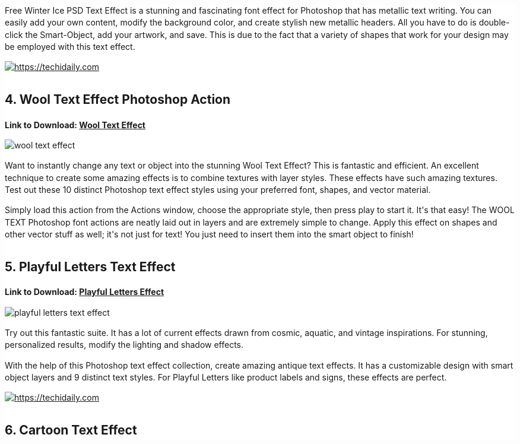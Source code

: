 Free Winter Ice PSD Text Effect is a stunning and fascinating font effect for Photoshop that has metallic text writing. You can easily add your own content, modify the background color, and create stylish new metallic headers. All you have to do is double-click the Smart-Object, add your artwork, and save. This is due to the fact that a variety of shapes that work for your design may be employed with this text effect.


<a href="https://arkmc.pxf.io/c/5597632/352555/5172" target="_top" id="352555">
  <img src="//a.impactradius-go.com/display-ad/5172-352555" border="0" alt="https://techidaily.com" width="720" height="90"/>
</a>
<img height="0" width="0" src="https://arkmc.pxf.io/i/5597632/352555/5172" style="position:absolute;visibility:hidden;" border="0" />


## 4\. Wool Text Effect Photoshop Action

**Link to Download: [Wool Text Effect](https://free-psd-templates.com/download/51/)**

![wool text effect](https://images.wondershare.com/filmora/article-images/2022/07/wool-text-effect.jpg)

Want to instantly change any text or object into the stunning Wool Text Effect? This is fantastic and efficient. An excellent technique to create some amazing effects is to combine textures with layer styles. These effects have such amazing textures. Test out these 10 distinct Photoshop text effect styles using your preferred font, shapes, and vector material.

Simply load this action from the Actions window, choose the appropriate style, then press play to start it. It's that easy! The WOOL TEXT Photoshop font actions are neatly laid out in layers and are extremely simple to change. Apply this effect on shapes and other vector stuff as well; it's not just for text! You just need to insert them into the smart object to finish!

## 5\. Playful Letters Text Effect

**Link to Download: [Playful Letters Effect](https://psfiles.com/downloading/?d=eyJkb3dubG9hZF9pZCI6MjA0NjF9)**

![playful letters text effect](https://images.wondershare.com/filmora/article-images/2022/07/playful-letters-text-effect.jpg)

Try out this fantastic suite. It has a lot of current effects drawn from cosmic, aquatic, and vintage inspirations. For stunning, personalized results, modify the lighting and shadow effects.

With the help of this Photoshop text effect collection, create amazing antique text effects. It has a customizable design with smart object layers and 9 distinct text styles. For Playful Letters like product labels and signs, these effects are perfect.


<a href="https://aligracehair.sjv.io/c/5597632/1918714/19272" target="_top" id="1918714">
  <img src="//a.impactradius-go.com/display-ad/19272-1918714" border="0" alt="https://techidaily.com" width="300" height="90"/>
</a>
<img height="0" width="0" src="https://aligracehair.sjv.io/i/5597632/1918714/19272" style="position:absolute;visibility:hidden;" border="0" />


## 6\. Cartoon Text Effect
